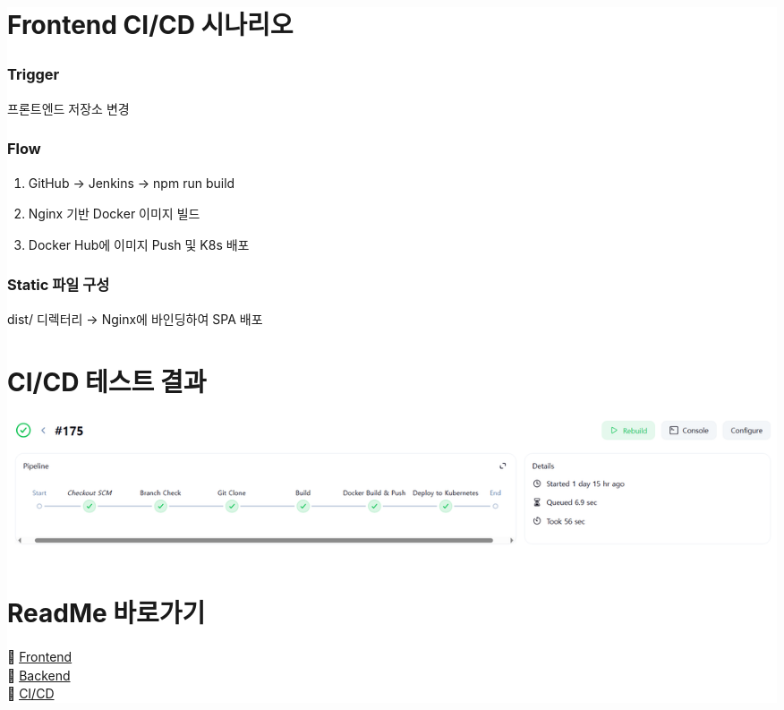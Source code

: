 # Frontend CI/CD 시나리오

### Trigger
프론트엔드 저장소 변경

### Flow

1. GitHub → Jenkins → npm run build

2. Nginx 기반 Docker 이미지 빌드

3. Docker Hub에 이미지 Push 및 K8s 배포

### Static 파일 구성 
dist/ 디렉터리 → Nginx에 바인딩하여 SPA 배포


# CI/CD 테스트 결과

<img src="../readme-images/jenkins.png" />

# ReadMe 바로가기

🔗 [Frontend](https://github.com/beyond-sw-camp/be12-fin-5verdose-WMTHIS-FE/blob/main/README.md) <br>
🔗 [Backend](https://github.com/beyond-sw-camp/be12-fin-5verdose-WMTHIS-BE/blob/main/README.md) <br>
🔗 [CI/CD](https://github.com/beyond-sw-camp/be12-fin-5verdose-WMTHIS-BE/tree/main/cicd/README.md) <br>
